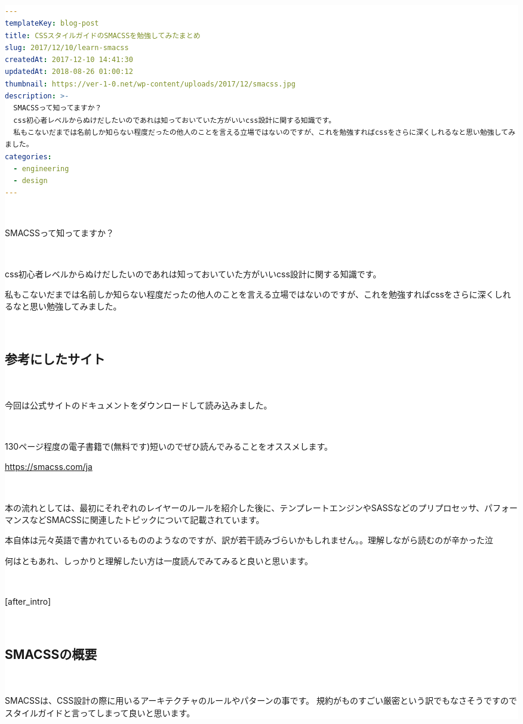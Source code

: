 ```yaml
---
templateKey: blog-post
title: CSSスタイルガイドのSMACSSを勉強してみたまとめ
slug: 2017/12/10/learn-smacss
createdAt: 2017-12-10 14:41:30
updatedAt: 2018-08-26 01:00:12
thumbnail: https://ver-1-0.net/wp-content/uploads/2017/12/smacss.jpg
description: >-
  SMACSSって知ってますか？
  css初心者レベルからぬけだしたいのであれは知っておいていた方がいいcss設計に関する知識です。
  私もこないだまでは名前しか知らない程度だったの他人のことを言える立場ではないのですが、これを勉強すればcssをさらに深くしれるなと思い勉強してみました。
categories:
  - engineering
  - design
---
```


&nbsp;

SMACSSって知ってますか？

&nbsp;

css初心者レベルからぬけだしたいのであれは知っておいていた方がいいcss設計に関する知識です。

私もこないだまでは名前しか知らない程度だったの他人のことを言える立場ではないのですが、これを勉強すればcssをさらに深くしれるなと思い勉強してみました。

&nbsp;
<h2 class="chapter">参考にしたサイト</h2>
&nbsp;

今回は公式サイトのドキュメントをダウンロードして読み込みました。

&nbsp;

130ページ程度の電子書籍で(無料です)短いのでぜひ読んでみることをオススメします。

<a href="https://smacss.com/ja">https://smacss.com/ja</a>

&nbsp;

本の流れとしては、最初にそれぞれのレイヤーのルールを紹介した後に、テンプレートエンジンやSASSなどのプリプロセッサ、パフォーマンスなどSMACSSに関連したトピックについて記載されています。

本自体は元々英語で書かれているもののようなのですが、訳が若干読みづらいかもしれません。。理解しながら読むのが辛かった泣

何はともあれ、しっかりと理解したい方は一度読んでみてみると良いと思います。

&nbsp;

[after_intro]

&nbsp;
<h2 class="chapter">SMACSSの概要</h2>
&nbsp;

SMACSSは、CSS設計の際に用いるアーキテクチャのルールやパターンの事です。
規約がものすごい厳密という訳でもなさそうですのでスタイルガイドと言ってしまって良いと思います。
